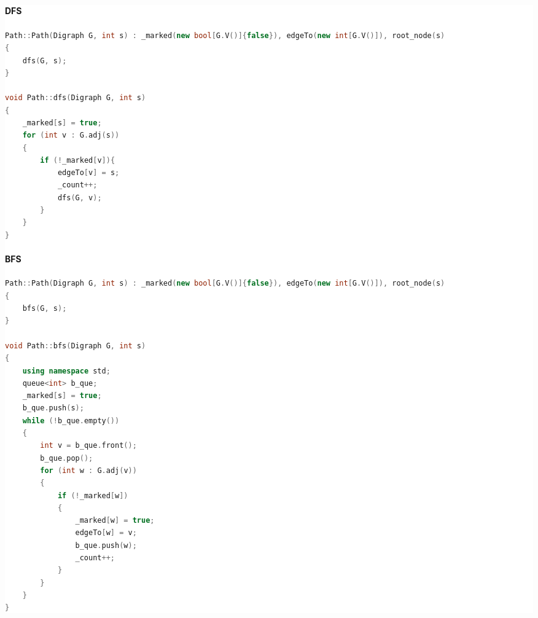 #### DFS

```c++
Path::Path(Digraph G, int s) : _marked(new bool[G.V()]{false}), edgeTo(new int[G.V()]), root_node(s)
{
    dfs(G, s);
}

void Path::dfs(Digraph G, int s)
{
    _marked[s] = true;
    for (int v : G.adj(s))
    {
        if (!_marked[v]){
            edgeTo[v] = s;
            _count++;
            dfs(G, v);
        }
    }
}
```

#### BFS

```c++
Path::Path(Digraph G, int s) : _marked(new bool[G.V()]{false}), edgeTo(new int[G.V()]), root_node(s)
{
    bfs(G, s);
}

void Path::bfs(Digraph G, int s)
{
    using namespace std;
    queue<int> b_que;
    _marked[s] = true;
    b_que.push(s);
    while (!b_que.empty())
    {
        int v = b_que.front();
        b_que.pop();
        for (int w : G.adj(v))
        {
            if (!_marked[w])
            {
                _marked[w] = true;
                edgeTo[w] = v;
                b_que.push(w);
                _count++;
            }
        }
    }
}

```
